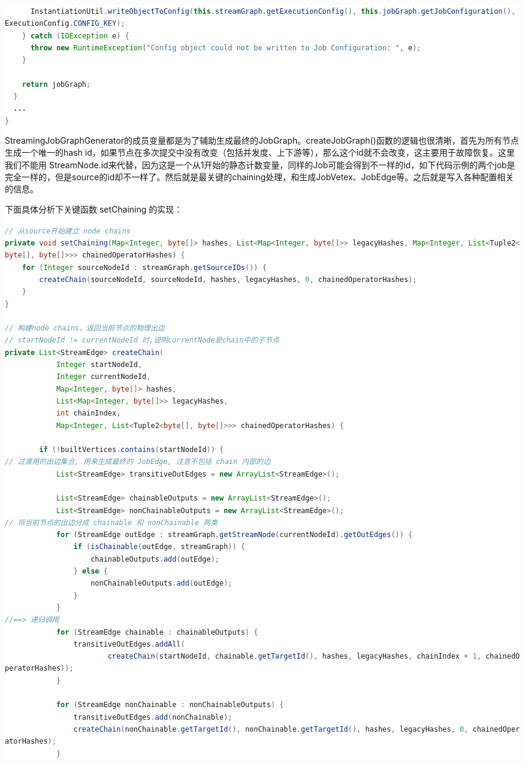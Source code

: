 ```java
      InstantiationUtil.writeObjectToConfig(this.streamGraph.getExecutionConfig(), this.jobGraph.getJobConfiguration(), ExecutionConfig.CONFIG_KEY);
    } catch (IOException e) {
      throw new RuntimeException("Config object could not be written to Job Configuration: ", e);
    }
    
    return jobGraph;
  }
  ...
}
```

StreamingJobGraphGenerator的成员变量都是为了辅助生成最终的JobGraph。createJobGraph()函数的逻辑也很清晰，首先为所有节点生成一个唯一的hash id，如果节点在多次提交中没有改变（包括并发度、上下游等），那么这个id就不会改变，这主要用于故障恢复。这里我们不能用 StreamNode.id来代替，因为这是一个从1开始的静态计数变量，同样的Job可能会得到不一样的id，如下代码示例的两个job是完全一样的，但是source的id却不一样了。然后就是最关键的chaining处理，和生成JobVetex、JobEdge等。之后就是写入各种配置相关的信息。

下面具体分析下关键函数 setChaining 的实现：

```java
// 从source开始建立 node chains
private void setChaining(Map<Integer, byte[]> hashes, List<Map<Integer, byte[]>> legacyHashes, Map<Integer, List<Tuple2<byte[], byte[]>>> chainedOperatorHashes) {
	for (Integer sourceNodeId : streamGraph.getSourceIDs()) {
		createChain(sourceNodeId, sourceNodeId, hashes, legacyHashes, 0, chainedOperatorHashes);
	}
}

// 构建node chains，返回当前节点的物理出边
// startNodeId != currentNodeId 时,说明currentNode是chain中的子节点
private List<StreamEdge> createChain(
			Integer startNodeId,
			Integer currentNodeId,
			Map<Integer, byte[]> hashes,
			List<Map<Integer, byte[]>> legacyHashes,
			int chainIndex,
			Map<Integer, List<Tuple2<byte[], byte[]>>> chainedOperatorHashes) {

		if (!builtVertices.contains(startNodeId)) {
// 过渡用的出边集合, 用来生成最终的 JobEdge, 注意不包括 chain 内部的边
			List<StreamEdge> transitiveOutEdges = new ArrayList<StreamEdge>();

			List<StreamEdge> chainableOutputs = new ArrayList<StreamEdge>();
			List<StreamEdge> nonChainableOutputs = new ArrayList<StreamEdge>();
// 将当前节点的出边分成 chainable 和 nonChainable 两类
			for (StreamEdge outEdge : streamGraph.getStreamNode(currentNodeId).getOutEdges()) {
				if (isChainable(outEdge, streamGraph)) {
					chainableOutputs.add(outEdge);
				} else {
					nonChainableOutputs.add(outEdge);
				}
			}
//==> 递归调用
			for (StreamEdge chainable : chainableOutputs) {
				transitiveOutEdges.addAll(
						createChain(startNodeId, chainable.getTargetId(), hashes, legacyHashes, chainIndex + 1, chainedOperatorHashes));
			}

			for (StreamEdge nonChainable : nonChainableOutputs) {
				transitiveOutEdges.add(nonChainable);
				createChain(nonChainable.getTargetId(), nonChainable.getTargetId(), hashes, legacyHashes, 0, chainedOperatorHashes);
			}
```
